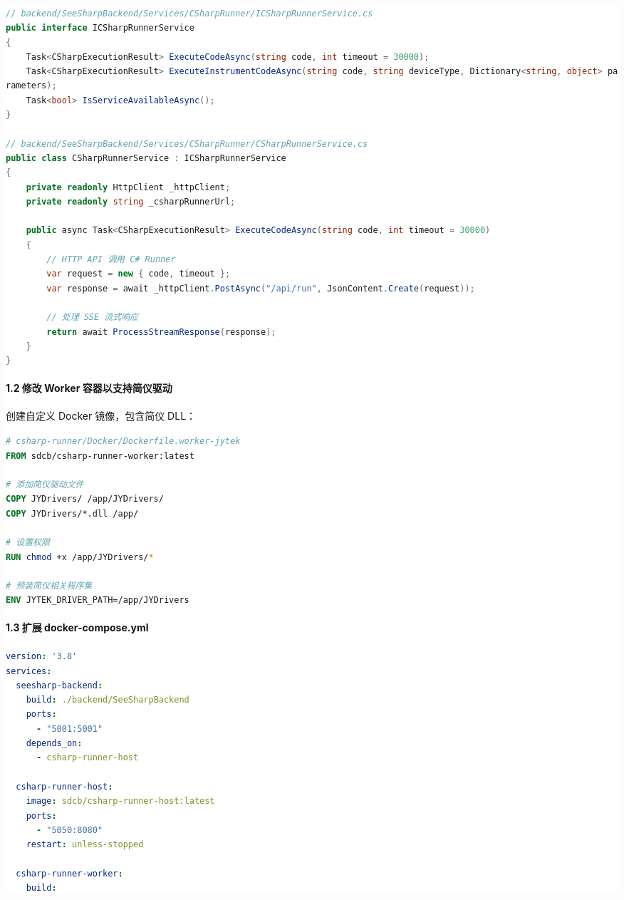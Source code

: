 ```csharp
// backend/SeeSharpBackend/Services/CSharpRunner/ICSharpRunnerService.cs
public interface ICSharpRunnerService
{
    Task<CSharpExecutionResult> ExecuteCodeAsync(string code, int timeout = 30000);
    Task<CSharpExecutionResult> ExecuteInstrumentCodeAsync(string code, string deviceType, Dictionary<string, object> parameters);
    Task<bool> IsServiceAvailableAsync();
}

// backend/SeeSharpBackend/Services/CSharpRunner/CSharpRunnerService.cs
public class CSharpRunnerService : ICSharpRunnerService
{
    private readonly HttpClient _httpClient;
    private readonly string _csharpRunnerUrl;
    
    public async Task<CSharpExecutionResult> ExecuteCodeAsync(string code, int timeout = 30000)
    {
        // HTTP API 调用 C# Runner
        var request = new { code, timeout };
        var response = await _httpClient.PostAsync("/api/run", JsonContent.Create(request));
        
        // 处理 SSE 流式响应
        return await ProcessStreamResponse(response);
    }
}
```

#### 1.2 修改 Worker 容器以支持简仪驱动
创建自定义 Docker 镜像，包含简仪 DLL：

```dockerfile
# csharp-runner/Docker/Dockerfile.worker-jytek
FROM sdcb/csharp-runner-worker:latest

# 添加简仪驱动文件
COPY JYDrivers/ /app/JYDrivers/
COPY JYDrivers/*.dll /app/

# 设置权限
RUN chmod +x /app/JYDrivers/*

# 预装简仪相关程序集
ENV JYTEK_DRIVER_PATH=/app/JYDrivers
```

#### 1.3 扩展 docker-compose.yml
```yaml
version: '3.8'
services:
  seesharp-backend:
    build: ./backend/SeeSharpBackend
    ports:
      - "5001:5001"
    depends_on:
      - csharp-runner-host
      
  csharp-runner-host:
    image: sdcb/csharp-runner-host:latest
    ports:
      - "5050:8080"
    restart: unless-stopped

  csharp-runner-worker:
    build: 
```